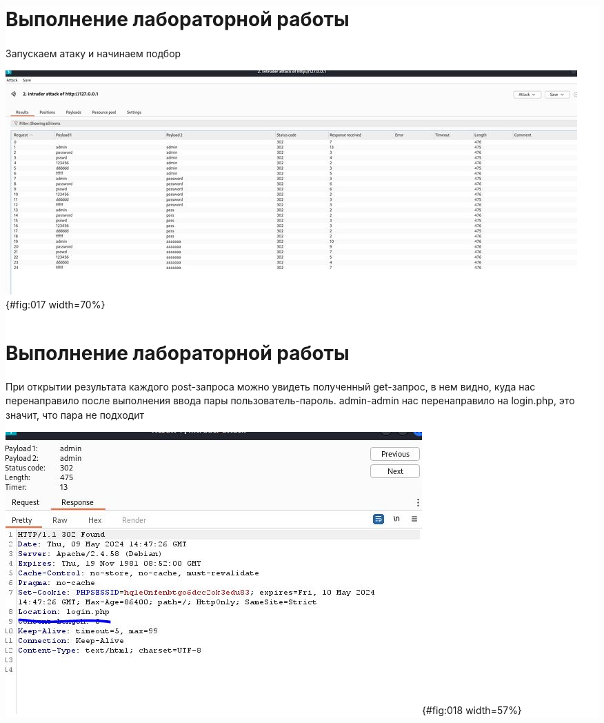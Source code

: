# Выполнение лабораторной работы

Запускаем атаку и начинаем подбор

![Запуск атаки](image/17.jpg){#fig:017 width=70%}

# Выполнение лабораторной работы

При открытии результата каждого post-запроса можно увидеть полученный get-запрос, в нем видно, куда нас перенаправило после выполнения ввода пары пользователь-пароль. admin-admin нас перенаправило на login.php, это значит, что пара не подходит 

![Результат запроса](image/18.jpg){#fig:018 width=57%}
